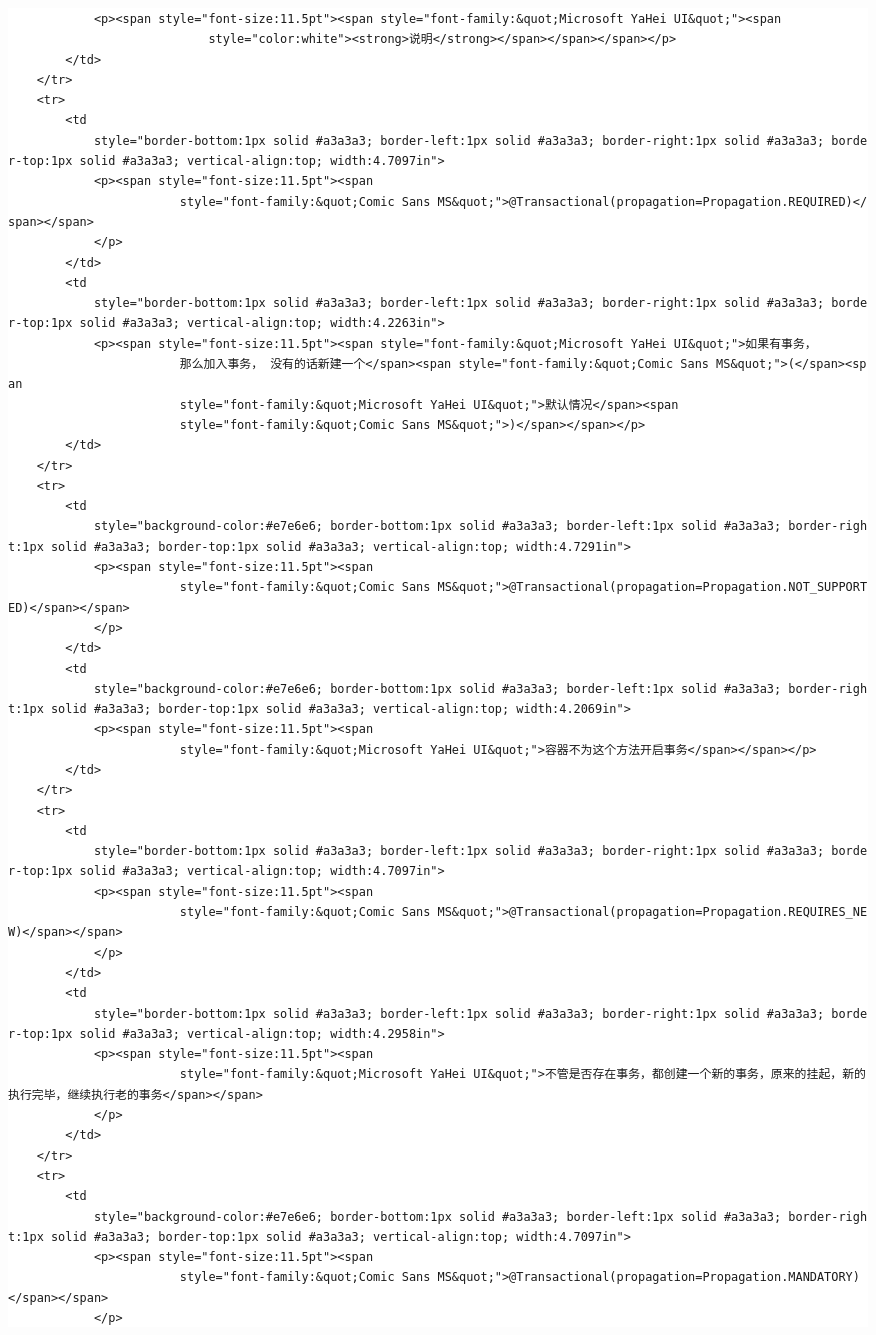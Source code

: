                 <p><span style="font-size:11.5pt"><span style="font-family:&quot;Microsoft YaHei UI&quot;"><span
                                style="color:white"><strong>说明</strong></span></span></span></p>
            </td>
        </tr>
        <tr>
            <td
                style="border-bottom:1px solid #a3a3a3; border-left:1px solid #a3a3a3; border-right:1px solid #a3a3a3; border-top:1px solid #a3a3a3; vertical-align:top; width:4.7097in">
                <p><span style="font-size:11.5pt"><span
                            style="font-family:&quot;Comic Sans MS&quot;">@Transactional(propagation=Propagation.REQUIRED)</span></span>
                </p>
            </td>
            <td
                style="border-bottom:1px solid #a3a3a3; border-left:1px solid #a3a3a3; border-right:1px solid #a3a3a3; border-top:1px solid #a3a3a3; vertical-align:top; width:4.2263in">
                <p><span style="font-size:11.5pt"><span style="font-family:&quot;Microsoft YaHei UI&quot;">如果有事务，
                            那么加入事务， 没有的话新建一个</span><span style="font-family:&quot;Comic Sans MS&quot;">(</span><span
                            style="font-family:&quot;Microsoft YaHei UI&quot;">默认情况</span><span
                            style="font-family:&quot;Comic Sans MS&quot;">)</span></span></p>
            </td>
        </tr>
        <tr>
            <td
                style="background-color:#e7e6e6; border-bottom:1px solid #a3a3a3; border-left:1px solid #a3a3a3; border-right:1px solid #a3a3a3; border-top:1px solid #a3a3a3; vertical-align:top; width:4.7291in">
                <p><span style="font-size:11.5pt"><span
                            style="font-family:&quot;Comic Sans MS&quot;">@Transactional(propagation=Propagation.NOT_SUPPORTED)</span></span>
                </p>
            </td>
            <td
                style="background-color:#e7e6e6; border-bottom:1px solid #a3a3a3; border-left:1px solid #a3a3a3; border-right:1px solid #a3a3a3; border-top:1px solid #a3a3a3; vertical-align:top; width:4.2069in">
                <p><span style="font-size:11.5pt"><span
                            style="font-family:&quot;Microsoft YaHei UI&quot;">容器不为这个方法开启事务</span></span></p>
            </td>
        </tr>
        <tr>
            <td
                style="border-bottom:1px solid #a3a3a3; border-left:1px solid #a3a3a3; border-right:1px solid #a3a3a3; border-top:1px solid #a3a3a3; vertical-align:top; width:4.7097in">
                <p><span style="font-size:11.5pt"><span
                            style="font-family:&quot;Comic Sans MS&quot;">@Transactional(propagation=Propagation.REQUIRES_NEW)</span></span>
                </p>
            </td>
            <td
                style="border-bottom:1px solid #a3a3a3; border-left:1px solid #a3a3a3; border-right:1px solid #a3a3a3; border-top:1px solid #a3a3a3; vertical-align:top; width:4.2958in">
                <p><span style="font-size:11.5pt"><span
                            style="font-family:&quot;Microsoft YaHei UI&quot;">不管是否存在事务，都创建一个新的事务，原来的挂起，新的执行完毕，继续执行老的事务</span></span>
                </p>
            </td>
        </tr>
        <tr>
            <td
                style="background-color:#e7e6e6; border-bottom:1px solid #a3a3a3; border-left:1px solid #a3a3a3; border-right:1px solid #a3a3a3; border-top:1px solid #a3a3a3; vertical-align:top; width:4.7097in">
                <p><span style="font-size:11.5pt"><span
                            style="font-family:&quot;Comic Sans MS&quot;">@Transactional(propagation=Propagation.MANDATORY)</span></span>
                </p>